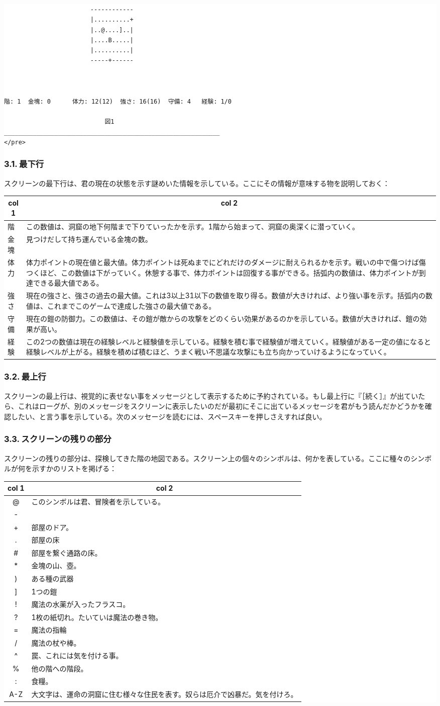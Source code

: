 
                            ------------
                            |..........+
                            |..@....]..|
                            |....B.....|
                            |..........|
                            -----+------



    階: 1  金塊: 0      体力: 12(12)  強さ: 16(16)  守備: 4   経験: 1/0

                                図1
    ____________________________________________________________
    </pre>
</div>

### **3.1.  最下行**

スクリーンの最下行は、君の現在の状態を示す謎めいた情報を示している。ここにその情報が意味する物を説明しておく：  

col 1 | col 2                                                                                                                        
----- | -----------------------------------------------------------------------------------------------------------------------------
階     | この数値は、洞窟の地下何階まで下りていったかを示す。1階から始まって、洞窟の奥深くに潜っていく。                                                                             
金塊    | 見つけだして持ち運んでいる金塊の数。                                                                                                           
体力    | 体力ポイントの現在値と最大値。体力ポイントは死ぬまでにどれだけのダメージに耐えられるかを示す。戦いの中で傷つけば傷つくほど、この数値は下がっていく。休憩する事で、体力ポイントは回復する事ができる。括弧内の数値は、体力ポイントが到達できる最大値である。
強さ    | 現在の強さと、強さの過去の最大値。これは3以上31以下の数値を取り得る。数値が大きければ、より強い事を示す。括弧内の数値は、これまでこのゲームで達成した強さの最大値である。                                       
守備    | 現在の鎧の防御力。この数値は、その鎧が敵からの攻撃をどのくらい効果があるのかを示している。数値が大きければ、鎧の効果が高い。                                                               
経験    | この2つの数値は現在の経験レベルと経験値を示している。経験を積む事で経験値が増えていく。経験値がある一定の値になると経験レベルが上がる。経験を積めば積むほど、うまく戦い不思議な攻撃にも立ち向かっていけるようになっていく。               

### **3.2.  最上行**

スクリーンの最上行は、視覚的に表せない事をメッセージとして表示するために予約されている。もし最上行に『［続く］』が出ていたら、これはローグが、別のメッセージをスクリーンに表示したいのだが最初にそこに出ているメッセージを君がもう読んだかどうかを確認したい、と言う事を示している。次のメッセージを読むには、スペースキーを押しさえすれば良い。

### **3.3.  スクリーンの残りの部分**

スクリーンの残りの部分は、探検してきた階の地図である。スクリーン上の個々のシンボルは、何かを表している。ここに種々のシンボルが何を示すかのリストを掲げる：

col 1 | col 2                                 
:-----:| --------------------------------------
  @   | このシンボルは君、冒険者を示している。                   
 - |  | これらは部屋の壁を示している。                       
  +   | 部屋のドア。                                
  .   | 部屋の床                                  
 \#   | 部屋を繋ぐ通路の床。                            
 \*   | 金塊の山、壺。                               
  )   | ある種の武器                                
  ]   | 1つの鎧                                  
  !   | 魔法の水薬が入ったフラスコ。                        
  ?   | 1枚の紙切れ。たいていは魔法の巻き物。                   
  =   | 魔法の指輪                                 
  /   | 魔法の杖や棒。                               
  ^   | 罠、これには気を付ける事。                         
  %   | 他の階への階段。                              
  :   | 食糧。                                   
 A-Z  | 大文字は、運命の洞窟に住む様々な住民を表す。奴らは厄介で凶暴だ。気を付けろ。
